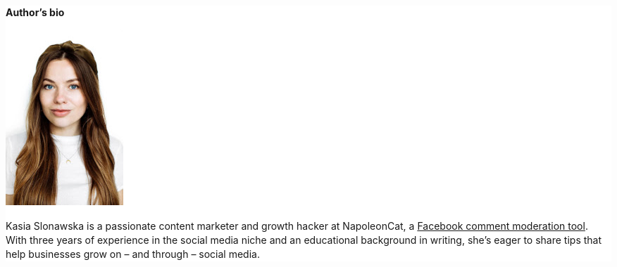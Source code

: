 **Author’s bio**

![](/uploads/2022/08/12/kasia_slonawska.jpg)

Kasia Slonawska is a passionate content marketer and growth hacker at NapoleonCat, a [Facebook comment moderation tool](https://napoleoncat.com/blog/social-media-moderation-tool/). With three years of experience in the social media niche and an educational background in writing, she’s eager to share tips that help businesses grow on – and through – social media.